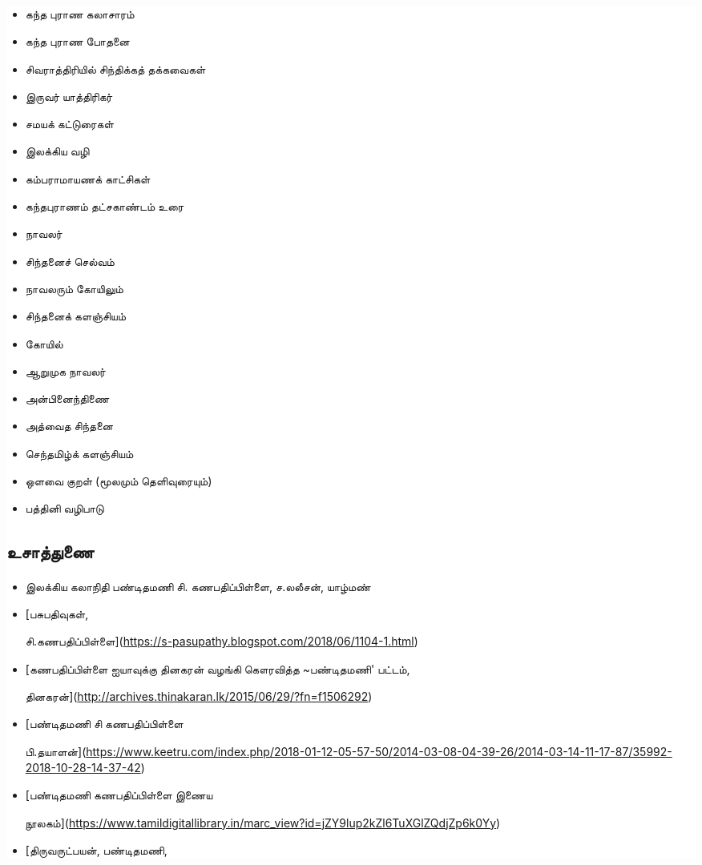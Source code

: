 -   கந்த புராண கலாசாரம்

-   கந்த புராண போதனை

-   சிவராத்திரியில் சிந்திக்கத் தக்கவைகள்

-   இருவர் யாத்திரிகர்

-   சமயக் கட்டுரைகள்

-   இலக்கிய வழி

-   கம்பராமாயணக் காட்சிகள்

-   கந்தபுராணம் தட்சகாண்டம் உரை

-   நாவலர்

-   சிந்தனைச் செல்வம்

-   நாவலரும் கோயிலும்

-   சிந்தனைக் களஞ்சியம்

-   கோயில்

-   ஆறுமுக நாவலர்

-   அன்பினைந்திணை

-   அத்வைத சிந்தனை

-   செந்தமிழ்க் களஞ்சியம்

-   ஒளவை குறள் (மூலமும் தெளிவுரையும்)

-   பத்தினி வழிபாடு



## உசாத்துணை



-   இலக்கிய கலாநிதி பண்டிதமணி சி. கணபதிப்பிள்ளை, ச.லலீசன், யாழ்மண்

-   [பசுபதிவுகள்,

    சி.கணபதிப்பிள்ளை](https://s-pasupathy.blogspot.com/2018/06/1104-1.html)

-   [கணபதிப்பிள்ளை ஐயாவுக்கு தினகரன் வழங்கி கௌரவித்த \~பண்டிதமணி\' பட்டம்,

    தினகரன்](http://archives.thinakaran.lk/2015/06/29/?fn=f1506292)

-   [பண்டிதமணி சி கணபதிப்பிள்ளை

    பி.தயாளன்](https://www.keetru.com/index.php/2018-01-12-05-57-50/2014-03-08-04-39-26/2014-03-14-11-17-87/35992-2018-10-28-14-37-42)

-   [பண்டிதமணி கணபதிப்பிள்ளை இணைய

    நூலகம்](https://www.tamildigitallibrary.in/marc_view?id=jZY9lup2kZl6TuXGlZQdjZp6k0Yy)

-   [திருவருட்பயன், பண்டிதமணி,
